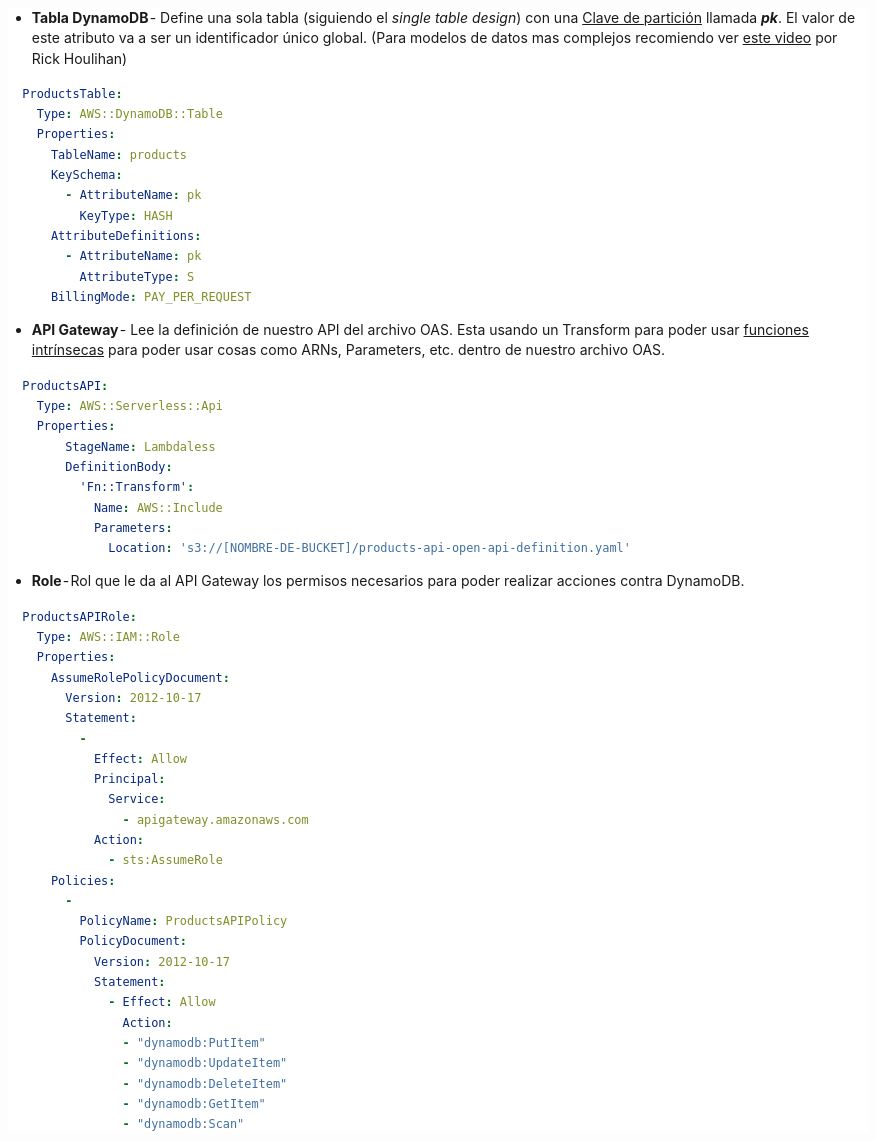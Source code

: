 * **Tabla DynamoDB** - Define una sola tabla (siguiendo el *single table design*) con una [Clave de partición](https://aws.amazon.com/blogs/database/choosing-the-right-dynamodb-partition-key/) llamada ***pk***. El valor de este atributo va a ser un identificador único global. (Para modelos de datos mas complejos recomiendo ver [este video](https://www.youtube.com/watch?v=6yqfmXiZTlM) por Rick Houlihan)

```yaml
  ProductsTable:
    Type: AWS::DynamoDB::Table
    Properties:
      TableName: products
      KeySchema:
        - AttributeName: pk
          KeyType: HASH
      AttributeDefinitions:
        - AttributeName: pk
          AttributeType: S
      BillingMode: PAY_PER_REQUEST
```


* **API Gateway** - Lee la definición de nuestro API del archivo OAS. Esta usando un Transform para poder usar [funciones intrínsecas](https://docs.aws.amazon.com/AWSCloudFormation/latest/UserGuide/intrinsic-function-reference.html) para poder usar cosas como ARNs, Parameters, etc. dentro de nuestro archivo OAS.
```yaml
  ProductsAPI:
    Type: AWS::Serverless::Api
    Properties:
        StageName: Lambdaless
        DefinitionBody:
          'Fn::Transform':
            Name: AWS::Include
            Parameters:
              Location: 's3://[NOMBRE-DE-BUCKET]/products-api-open-api-definition.yaml'
```

* **Role** - Rol que le da al API Gateway los permisos necesarios para poder realizar acciones contra DynamoDB.
```yaml
  ProductsAPIRole:
    Type: AWS::IAM::Role
    Properties:
      AssumeRolePolicyDocument:
        Version: 2012-10-17
        Statement:
          -
            Effect: Allow
            Principal:
              Service:
                - apigateway.amazonaws.com
            Action:
              - sts:AssumeRole
      Policies:
        -
          PolicyName: ProductsAPIPolicy
          PolicyDocument:
            Version: 2012-10-17
            Statement:
              - Effect: Allow
                Action:
                - "dynamodb:PutItem"
                - "dynamodb:UpdateItem"
                - "dynamodb:DeleteItem"
                - "dynamodb:GetItem"
                - "dynamodb:Scan"
```